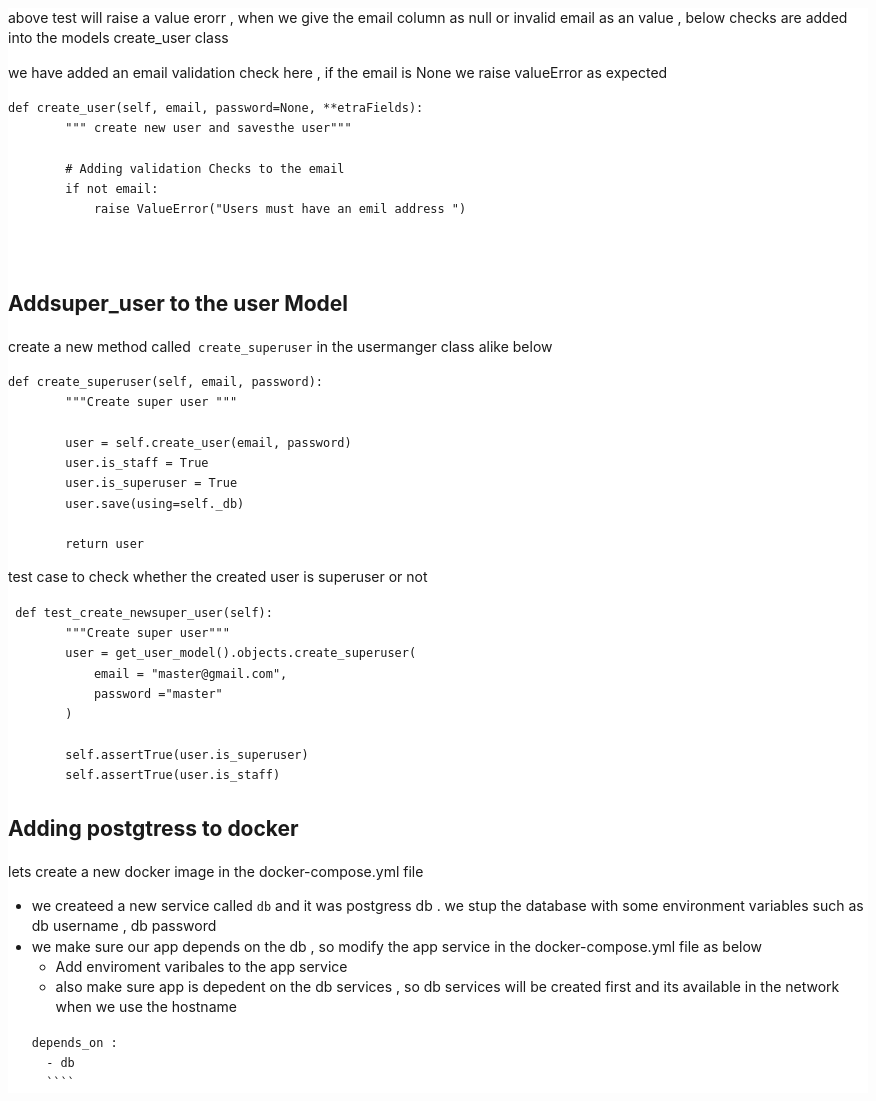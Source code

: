 above test will raise a value erorr , when we give the email column as null or invalid email as an value , below checks are added into the models create_user class 

we have added an email validation check here , if the email is None we raise valueError as expected 

```
def create_user(self, email, password=None, **etraFields):
        """ create new user and savesthe user""" 

        # Adding validation Checks to the email 
        if not email:
            raise ValueError("Users must have an emil address ")
        
    
```

## Addsuper_user to the user Model 

create a new method called` create_superuser` in the usermanger class alike below 

```
def create_superuser(self, email, password):
        """Create super user """

        user = self.create_user(email, password)
        user.is_staff = True
        user.is_superuser = True
        user.save(using=self._db)

        return user

```

test case to check whether the created user is superuser or not 

```
 def test_create_newsuper_user(self):
        """Create super user""" 
        user = get_user_model().objects.create_superuser(
            email = "master@gmail.com", 
            password ="master"
        )

        self.assertTrue(user.is_superuser)
        self.assertTrue(user.is_staff)
```

## Adding postgtress to docker 
lets create a new docker image in the docker-compose.yml file 
```
```
- we createed a new service called `db` and it was postgress db . we stup the database with some environment variables such as db username , db password 
- we make sure our app depends on the db , so modify the app service in the docker-compose.yml file as below 
    - Add enviroment varibales to the app service 
    - also make sure app is depedent on the db services , so db services will be created first and its available in the network when we use the hostname 
    ```
    depends_on :
      - db
      ````
